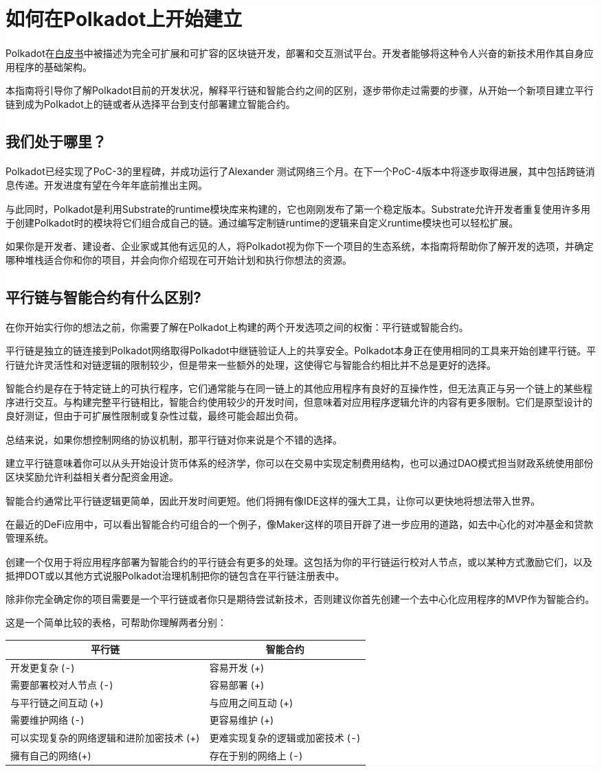 # 如何在Polkadot上开始建立

Polkadot在[白皮书](https://github.com/w3f/polkadot-white-paper/raw/master/PolkaDotPaper.pdf)中被描述为完全可扩展和可扩容的区块链开发，部署和交互测试平台。开发者能够将这种令人兴奋的新技术用作其自身应用程序的基础架构。

本指南将引导你了解Polkadot目前的开发状况，解释平行链和智能合约之间的区别，逐步带你走过需要的步骤，从开始一个新项目建立平行链到成为Polkadot上的链或者从选择平台到支付部署建立智能合约。

## 我们处于哪里？

Polkadot已经实现了PoC-3的里程碑，并成功运行了Alexander 测试网络三个月。在下一个PoC-4版本中将逐步取得进展，其中包括跨链消息传递。开发进度有望在今年年底前推出主网。

与此同时，Polkadot是利用Substrate的runtime模块库来构建的，它也刚刚发布了第一个稳定版本。Substrate允许开发者重复使用许多用于创建Polkadot时的模块将它们组合成自己的链。通过编写定制链runtime的逻辑来自定义runtime模块也可以轻松扩展。

如果你是开发者、建设者、企业家或其他有远见的人，将Polkadot视为你下一个项目的生态系统，本指南将帮助你了解开发的选项，并确定哪种堆栈适合你和你的项目，并会向你介绍现在可开始计划和执行你想法的资源。

## 平行链与智能合约有什么区别?

在你开始实行你的想法之前，你需要了解在Polkadot上构建的两个开发选项之间的权衡：平行链或智能合约。

平行链是独立的链连接到Polkadot网络取得Polkadot中继链验证人上的共享安全。Polkadot本身正在使用相同的工具来开始创建平行链。平行链允许灵活性和对链逻辑的限制较少，但是带来一些额外的处理，这使得它与智能合约相比并不总是更好的选择。

智能合约是存在于特定链上的可执行程序，它们通常能与在同一链上的其他应用程序有良好的互操作性，但无法真正与另一个链上的某些程序进行交互。与构建完整平行链相比，智能合约使用较少的开发时间，但意味着对应用程序逻辑允许的内容有更多限制。它们是原型设计的良好测证，但由于可扩展性限制或复杂性过载，最终可能会超出负荷。

总结来说，如果你想控制网络的协议机制，那平行链对你来说是个不错的选择。

建立平行链意味着你可以从头开始设计货币体系的经济学，你可以在交易中实现定制费用结构，也可以通过DAO模式担当财政系统使用部份区块奖励允许利益相关者分配资金用途。

智能合约通常比平行链逻辑更简单，因此开发时间更短。他们将拥有像IDE这样的强大工具，让你可以更快地将想法带入世界。

在最近的DeFi应用中，可以看出智能合约可组合的一个例子，像Maker这样的项目开辟了进一步应用的道路，如去中心化的对冲基金和贷款管理系统。

创建一个仅用于将应用程序部署为智能合约的平行链会有更多的处理。这包括为你的平行链运行校对人节点，或以某种方式激励它们，以及抵押DOT或以其他方式说服Polkadot治理机制把你的链包含在平行链注册表中。

除非你完全确定你的项目需要是一个平行链或者你只是期待尝试新技术，否则建议你首先创建一个去中心化应用程序的MVP作为智能合约。

这是一个简单比较的表格，可帮助你理解两者分别：

| 平行链 | 智能合约 |
|-----------|----------------|
| 开发更复杂 (-) | 容易开发 (+) |
| 需要部署校对人节点 (-) | 容易部署 (+)  |
| 与平行链之间互动 (+) | 与应用之间互动 (+) |
| 需要维护网络 (-) | 更容易维护 (+) |
| 可以实现复杂的网络逻辑和进阶加密技术 (+) | 更难实现复杂的逻辑或加密技术 (-) |
| 擁有自己的网络(+) | 存在于别的网络上 (-) |

